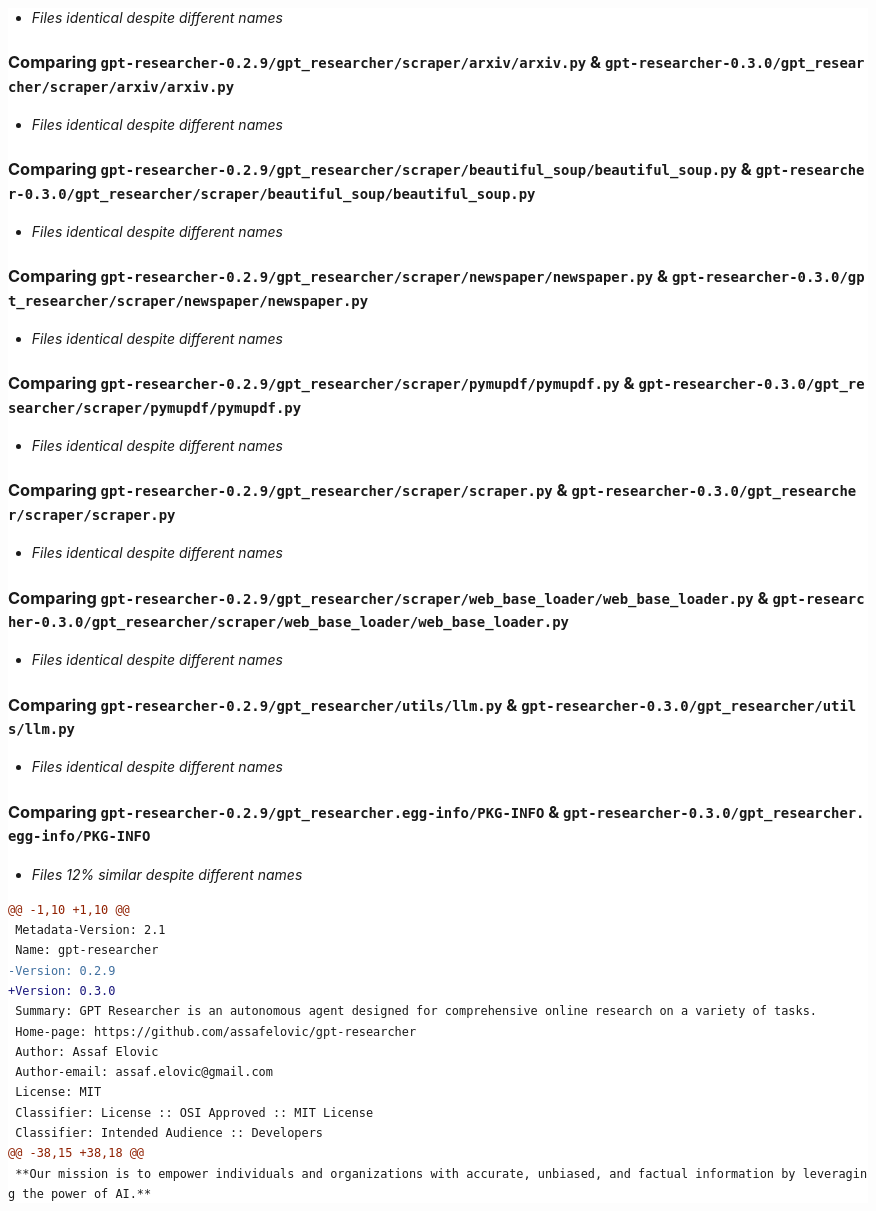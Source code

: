  * *Files identical despite different names*

### Comparing `gpt-researcher-0.2.9/gpt_researcher/scraper/arxiv/arxiv.py` & `gpt-researcher-0.3.0/gpt_researcher/scraper/arxiv/arxiv.py`

 * *Files identical despite different names*

### Comparing `gpt-researcher-0.2.9/gpt_researcher/scraper/beautiful_soup/beautiful_soup.py` & `gpt-researcher-0.3.0/gpt_researcher/scraper/beautiful_soup/beautiful_soup.py`

 * *Files identical despite different names*

### Comparing `gpt-researcher-0.2.9/gpt_researcher/scraper/newspaper/newspaper.py` & `gpt-researcher-0.3.0/gpt_researcher/scraper/newspaper/newspaper.py`

 * *Files identical despite different names*

### Comparing `gpt-researcher-0.2.9/gpt_researcher/scraper/pymupdf/pymupdf.py` & `gpt-researcher-0.3.0/gpt_researcher/scraper/pymupdf/pymupdf.py`

 * *Files identical despite different names*

### Comparing `gpt-researcher-0.2.9/gpt_researcher/scraper/scraper.py` & `gpt-researcher-0.3.0/gpt_researcher/scraper/scraper.py`

 * *Files identical despite different names*

### Comparing `gpt-researcher-0.2.9/gpt_researcher/scraper/web_base_loader/web_base_loader.py` & `gpt-researcher-0.3.0/gpt_researcher/scraper/web_base_loader/web_base_loader.py`

 * *Files identical despite different names*

### Comparing `gpt-researcher-0.2.9/gpt_researcher/utils/llm.py` & `gpt-researcher-0.3.0/gpt_researcher/utils/llm.py`

 * *Files identical despite different names*

### Comparing `gpt-researcher-0.2.9/gpt_researcher.egg-info/PKG-INFO` & `gpt-researcher-0.3.0/gpt_researcher.egg-info/PKG-INFO`

 * *Files 12% similar despite different names*

```diff
@@ -1,10 +1,10 @@
 Metadata-Version: 2.1
 Name: gpt-researcher
-Version: 0.2.9
+Version: 0.3.0
 Summary: GPT Researcher is an autonomous agent designed for comprehensive online research on a variety of tasks.
 Home-page: https://github.com/assafelovic/gpt-researcher
 Author: Assaf Elovic
 Author-email: assaf.elovic@gmail.com
 License: MIT
 Classifier: License :: OSI Approved :: MIT License
 Classifier: Intended Audience :: Developers
@@ -38,15 +38,18 @@
 **Our mission is to empower individuals and organizations with accurate, unbiased, and factual information by leveraging the power of AI.**
```